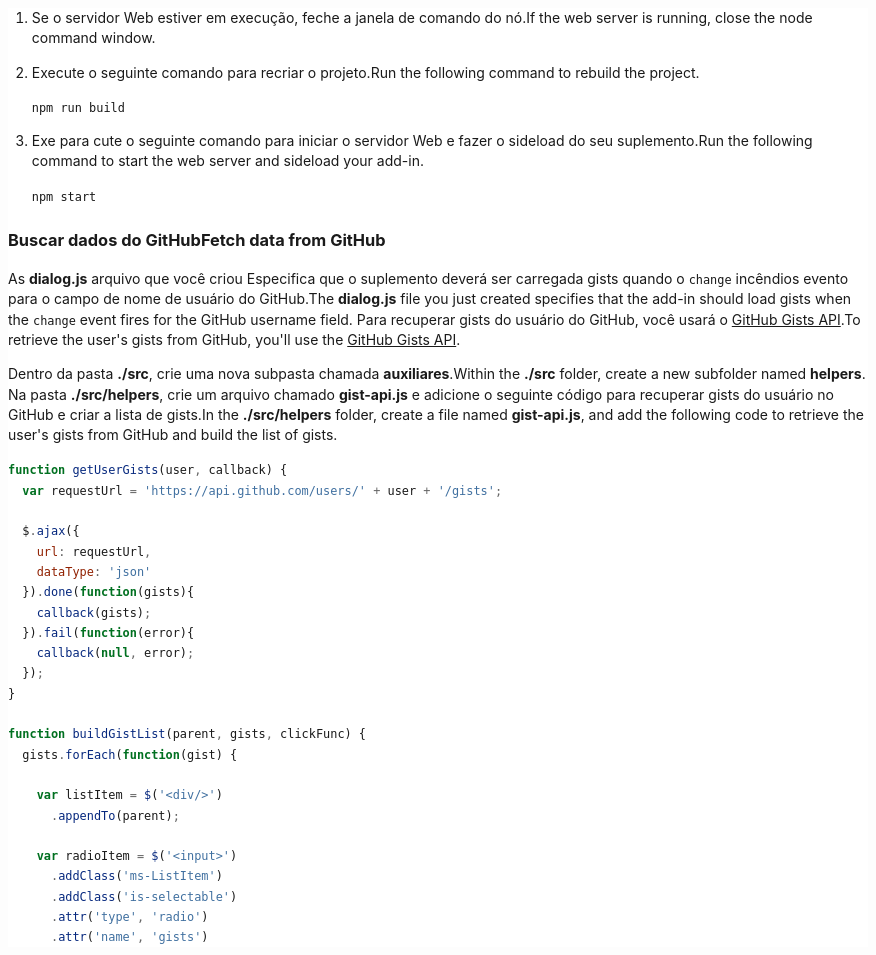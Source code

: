 1. <span data-ttu-id="3a4f7-219">Se o servidor Web estiver em execução, feche a janela de comando do nó.</span><span class="sxs-lookup"><span data-stu-id="3a4f7-219">If the web server is running, close the node command window.</span></span>

1. <span data-ttu-id="3a4f7-220">Execute o seguinte comando para recriar o projeto.</span><span class="sxs-lookup"><span data-stu-id="3a4f7-220">Run the following command to rebuild the project.</span></span>

    ```command&nbsp;line
    npm run build
    ```

1. <span data-ttu-id="3a4f7-221">Exe para cute o seguinte comando para iniciar o servidor Web e fazer o sideload do seu suplemento.</span><span class="sxs-lookup"><span data-stu-id="3a4f7-221">Run the following command to start the web server and sideload your add-in.</span></span>

    ```command&nbsp;line
    npm start
    ```

### <a name="fetch-data-from-github"></a><span data-ttu-id="3a4f7-222">Buscar dados do GitHub</span><span class="sxs-lookup"><span data-stu-id="3a4f7-222">Fetch data from GitHub</span></span>

<span data-ttu-id="3a4f7-223">As **dialog.js** arquivo que você criou Especifica que o suplemento deverá ser carregada gists quando o `change` incêndios evento para o campo de nome de usuário do GitHub.</span><span class="sxs-lookup"><span data-stu-id="3a4f7-223">The **dialog.js** file you just created specifies that the add-in should load gists when the `change` event fires for the GitHub username field.</span></span> <span data-ttu-id="3a4f7-224">Para recuperar gists do usuário do GitHub, você usará o [GitHub Gists API](https://developer.github.com/v3/gists/).</span><span class="sxs-lookup"><span data-stu-id="3a4f7-224">To retrieve the user's gists from GitHub, you'll use the [GitHub Gists API](https://developer.github.com/v3/gists/).</span></span>

<span data-ttu-id="3a4f7-225">Dentro da pasta **./src**, crie uma nova subpasta chamada **auxiliares**.</span><span class="sxs-lookup"><span data-stu-id="3a4f7-225">Within the **./src** folder, create a new subfolder named **helpers**.</span></span> <span data-ttu-id="3a4f7-226">Na pasta **./src/helpers**, crie um arquivo chamado **gist-api.js** e adicione o seguinte código para recuperar gists do usuário no GitHub e criar a lista de gists.</span><span class="sxs-lookup"><span data-stu-id="3a4f7-226">In the **./src/helpers** folder, create a file named **gist-api.js**, and add the following code to retrieve the user's gists from GitHub and build the list of gists.</span></span>

```js
function getUserGists(user, callback) {
  var requestUrl = 'https://api.github.com/users/' + user + '/gists';

  $.ajax({
    url: requestUrl,
    dataType: 'json'
  }).done(function(gists){
    callback(gists);
  }).fail(function(error){
    callback(null, error);
  });
}

function buildGistList(parent, gists, clickFunc) {
  gists.forEach(function(gist) {

    var listItem = $('<div/>')
      .appendTo(parent);

    var radioItem = $('<input>')
      .addClass('ms-ListItem')
      .addClass('is-selectable')
      .attr('type', 'radio')
      .attr('name', 'gists')
```